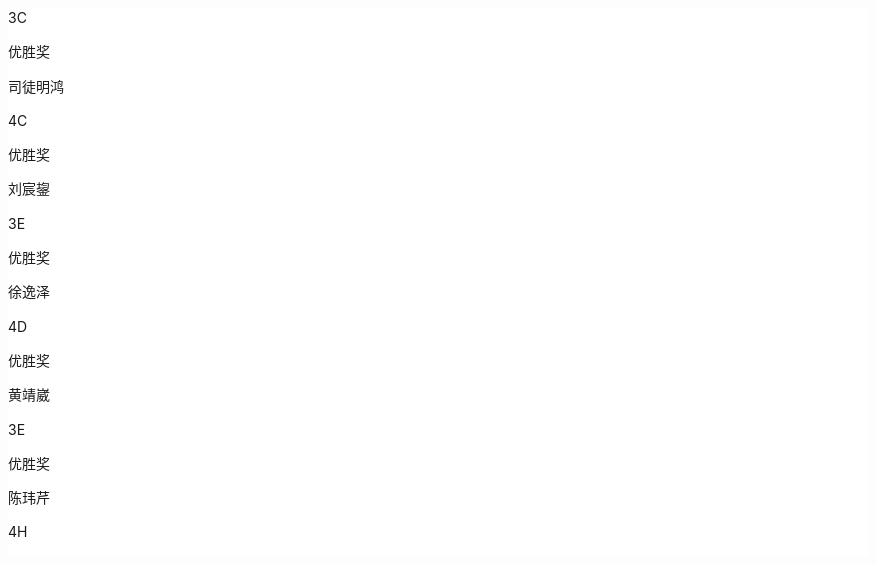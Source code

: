 <td rowspan="1" colspan="1">
<p>3C</p>
</td>
<td rowspan="1" colspan="1">
<p>优胜奖</p>
</td>
<td rowspan="1" colspan="1">
<p>司徒明鸿</p>
</td>
<td rowspan="1" colspan="1">
<p>4C</p>
</td>
</tr>
<tr>
<td rowspan="1" colspan="1">
<p>优胜奖</p>
</td>
<td rowspan="1" colspan="1">
<p>刘宸鋆</p>
</td>
<td rowspan="1" colspan="1">
<p>3E</p>
</td>
<td rowspan="1" colspan="1">
<p>优胜奖</p>
</td>
<td rowspan="1" colspan="1">
<p>徐逸泽</p>
</td>
<td rowspan="1" colspan="1">
<p>4D</p>
</td>
</tr>
<tr>
<td rowspan="1" colspan="1">
<p>优胜奖</p>
</td>
<td rowspan="1" colspan="1">
<p>黄靖崴</p>
</td>
<td rowspan="1" colspan="1">
<p>3E</p>
</td>
<td rowspan="1" colspan="1">
<p>优胜奖</p>
</td>
<td rowspan="1" colspan="1">
<p>陈玮芹</p>
</td>
<td rowspan="1" colspan="1">
<p>4H</p>
</td>
</tr>
</tbody>
</table>
<table style="minWidth: 175px">
<colgroup>
<col>
<col>
<col>
<col>
<col>
<col>
<col>